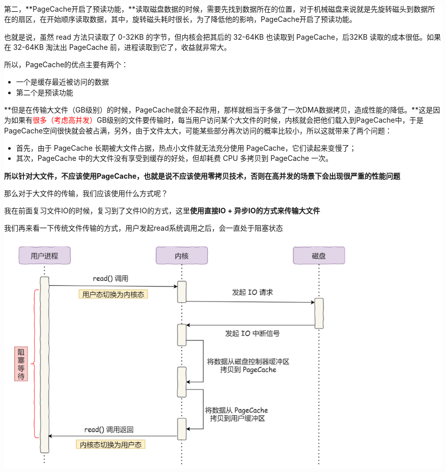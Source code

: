 第二，**PageCache开启了预读功能，**读取磁盘数据的时候，需要先找到数据所在的位置，对于机械磁盘来说就是先旋转磁头到数据所在的扇区，在开始顺序读取数据，其中，旋转磁头耗时很长，为了降低他的影响，PageCache开启了预读功能。

也就是说，虽然 read 方法只读取了 0-32KB 的字节，但内核会把其后的 32-64KB 也读取到 PageCache，后32KB 读取的成本很低。如果在 32-64KB 淘汰出 PageCache 前，进程读取到它了，收益就非常大。



所以，PageCache的优点主要有两个：

- 一个是缓存最近被访问的数据
- 第二个是预读功能



**但是在传输大文件（GB级别）的时候，PageCache就会不起作用，那样就相当于多做了一次DMA数据拷贝，造成性能的降低。**这是因为如果有<font color=red>很多（考虑高并发）</font>GB级别的文件要传输时，每当用户访问某个大文件的时候，内核就会把他们载入到PageCache中，于是PageCache空间很快就会被占满，另外，由于文件太大，可能某些部分再次访问的概率比较小，所以这就带来了两个问题：

- 首先，由于 PageCache 长期被大文件占据，热点小文件就无法充分使用 PageCache，它们读起来变慢了；
- 其次，PageCache 中的大文件没有享受到缓存的好处，但却耗费 CPU 多拷贝到 PageCache 一次。

**所以针对大文件，不应该使用PageCache，也就是说不应该使用零拷贝技术，否则在高并发的场景下会出现很严重的性能问题**



那么对于大文件的传输，我们应该使用什么方式呢？

我在前面复习文件IO的时候，复习到了文件IO的方式，这里**使用直接IO + 异步IO的方式来传输大文件**

我们再来看一下传统文件传输的方式，用户发起read系统调用之后，会一直处于阻塞状态

<img src="../../image/OperationSystem/image-20211204113841947.png" alt="image-20211204113841947" style="zoom:67%;" />
